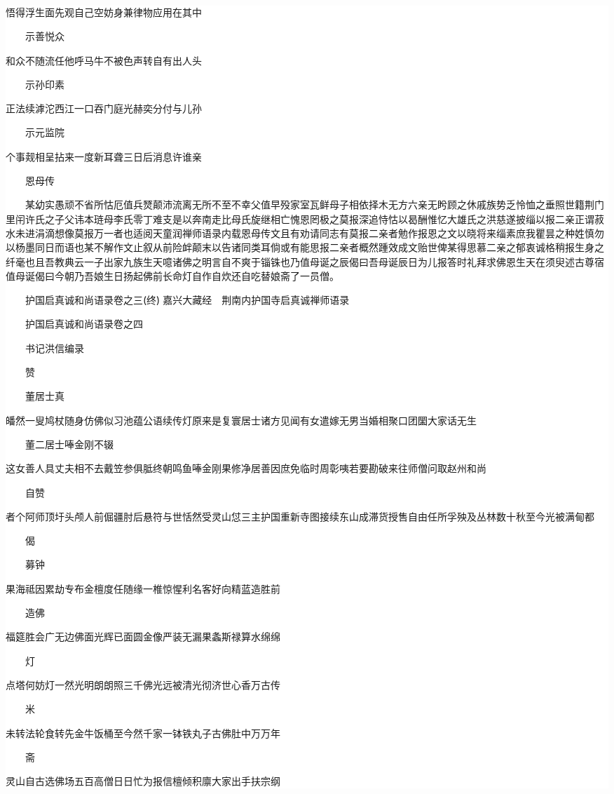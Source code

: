 悟得浮生面先观自己空妨身兼律物应用在其中

　　示善悦众

和众不随流任他呼马牛不被色声转自有出人头

　　示孙印素

正法续滹沱西江一口吞门庭光赫奕分付与儿孙

　　示元监院

个事觌相呈拈来一度新耳聋三日后消息许谁亲

　　恩母传

　　某幼实愚顽不省所怙厄值兵燹颠沛流离无所不至不幸父值早殁家室瓦鲜母子相依择木无方六亲无盻顾之休戚族势乏怜恤之垂照世籍荆门里闬许氏之子父讳本琏母李氏零丁难支是以奔南走比母氏旋继相亡愧恩罔极之莫报深追恃怙以曷酬惟忆大雄氏之洪慈遂披缁以报二亲正谓菽水未进涓滴想像莫报万一者也适阅天童润禅师语录内载恩母传文且有劝请同志有莫报二亲者勉作报恩之文以晓将来缁素庶我瞿昙之种姓慎勿以杨墨同日而语也某不解作文止叙从前险衅颠末以告诸同类耳倘或有能思报二亲者概然踵效成文贻世俾某得思慕二亲之郁衷诚格稍报生身之纤毫也且吾教典云一子出家九族生天噫诸佛之明言自不爽于锱铢也乃值母诞之辰偈曰吾母诞辰日为儿报答时礼拜求佛恩生天在须臾述古尊宿值母诞偈曰今朝乃吾娘生日扬起佛前长命灯自作自炊还自吃替娘斋了一员僧。

　　护国启真诚和尚语录卷之三(终)
嘉兴大藏经　荆南内护国寺启真诚禅师语录


　　护国启真诚和尚语录卷之四

　　书记洪信编录

　　赞

　　董居士真

皤然一叟鸠杖随身仿佛似习池蕴公语续传灯原来是复寰居士诸方见闻有女遣嫁无男当婚相聚口团圞大家话无生

　　董二居士唪金刚不辍

这女善人具丈夫相不去戴笠参俱胝终朝鸣鱼唪金刚果修净居善因庶免临时周彰咦若要勘破来往师僧问取赵州和尚

　　自赞

者个阿师顶圩头颅人前倔疆肘后悬符与世恬然受灵山怤三主护国重新寺图接续东山成滞货授售自由任所孚殃及丛林数十秋至今光被满甸都

　　偈

　　募钟

果海祗因累劫专布金檀度任随缘一椎惊惺利名客好向精蓝造胜前

　　造佛

福筵胜会广无边佛面光辉已面圆金像严装无漏果螽斯禄算水绵绵

　　灯

点塔何妨灯一然光明朗朗照三千佛光远被清光彻济世心香万古传

　　米

未转法轮食转先金牛饭桶至今然千家一钵铁丸子古佛肚中万万年

　　斋

灵山自古选佛场五百高僧日日忙为报信檀倾积廪大家出手扶宗纲
